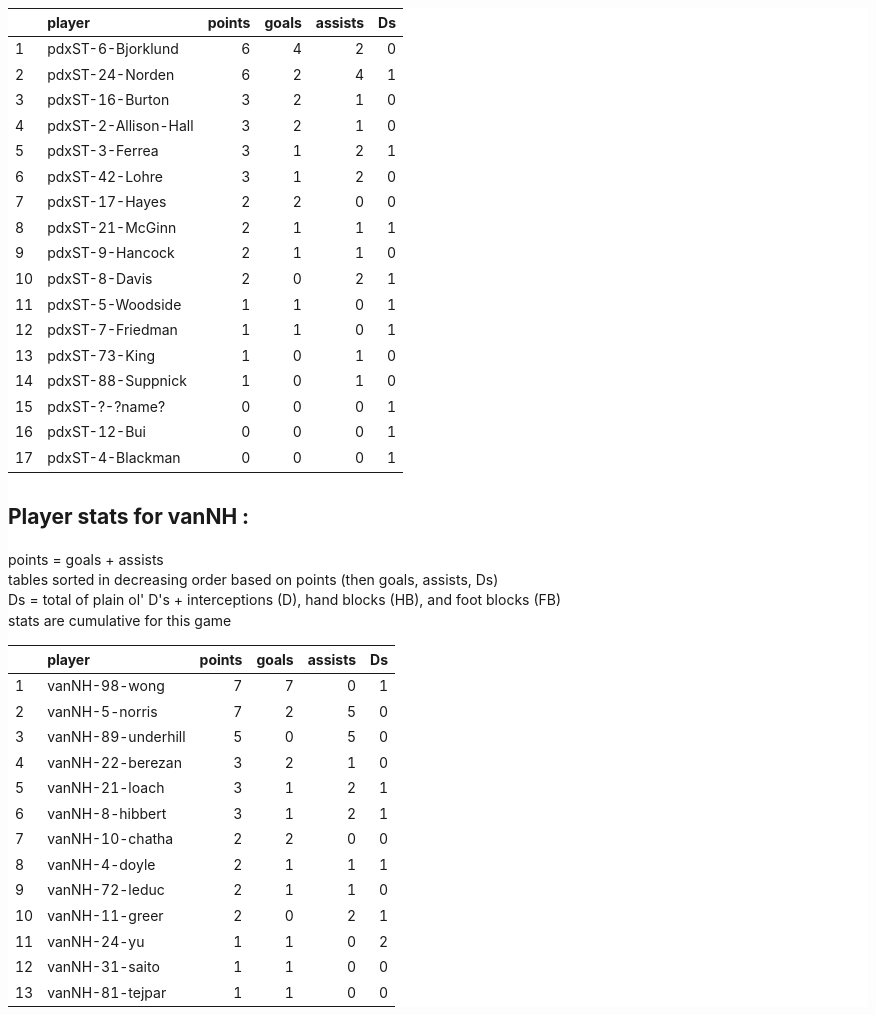 |   |player               | points| goals| assists| Ds|
|:--|:--------------------|------:|-----:|-------:|--:|
|1  |pdxST-6-Bjorklund    |      6|     4|       2|  0|
|2  |pdxST-24-Norden      |      6|     2|       4|  1|
|3  |pdxST-16-Burton      |      3|     2|       1|  0|
|4  |pdxST-2-Allison-Hall |      3|     2|       1|  0|
|5  |pdxST-3-Ferrea       |      3|     1|       2|  1|
|6  |pdxST-42-Lohre       |      3|     1|       2|  0|
|7  |pdxST-17-Hayes       |      2|     2|       0|  0|
|8  |pdxST-21-McGinn      |      2|     1|       1|  1|
|9  |pdxST-9-Hancock      |      2|     1|       1|  0|
|10 |pdxST-8-Davis        |      2|     0|       2|  1|
|11 |pdxST-5-Woodside     |      1|     1|       0|  1|
|12 |pdxST-7-Friedman     |      1|     1|       0|  1|
|13 |pdxST-73-King        |      1|     0|       1|  0|
|14 |pdxST-88-Suppnick    |      1|     0|       1|  0|
|15 |pdxST-?-?name?       |      0|     0|       0|  1|
|16 |pdxST-12-Bui         |      0|     0|       0|  1|
|17 |pdxST-4-Blackman     |      0|     0|       0|  1|

## Player stats for vanNH <a id="home"></a>:

points = goals + assists  
tables sorted in decreasing order based on points (then goals, assists, Ds)  
Ds = total of plain ol' D's + interceptions (D), hand blocks (HB), and foot blocks (FB)  
stats are cumulative for this game


|   |player             | points| goals| assists| Ds|
|:--|:------------------|------:|-----:|-------:|--:|
|1  |vanNH-98-wong      |      7|     7|       0|  1|
|2  |vanNH-5-norris     |      7|     2|       5|  0|
|3  |vanNH-89-underhill |      5|     0|       5|  0|
|4  |vanNH-22-berezan   |      3|     2|       1|  0|
|5  |vanNH-21-loach     |      3|     1|       2|  1|
|6  |vanNH-8-hibbert    |      3|     1|       2|  1|
|7  |vanNH-10-chatha    |      2|     2|       0|  0|
|8  |vanNH-4-doyle      |      2|     1|       1|  1|
|9  |vanNH-72-leduc     |      2|     1|       1|  0|
|10 |vanNH-11-greer     |      2|     0|       2|  1|
|11 |vanNH-24-yu        |      1|     1|       0|  2|
|12 |vanNH-31-saito     |      1|     1|       0|  0|
|13 |vanNH-81-tejpar    |      1|     1|       0|  0|